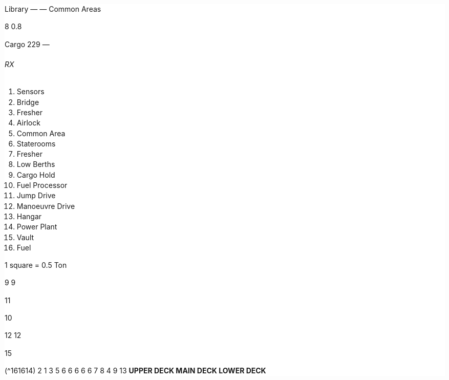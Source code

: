 Library — —
Common
Areas


8 0.8


Cargo 229 —


###### RX

1. Sensors
2. Bridge
3. Fresher
4. Airlock
5. Common Area
6. Staterooms
7. Fresher
8. Low Berths
9. Cargo Hold
10. Fuel Processor
11. Jump Drive
12. Manoeuvre Drive
13. Hangar
14. Power Plant
15. Vault
16. Fuel


1 square = 0.5 Ton


9 9


11


10


12 12


15

(^161614)
2
1
3
5
6
6
6
6
6
7
8
4
9
13
**UPPER DECK
MAIN DECK LOWER DECK**
